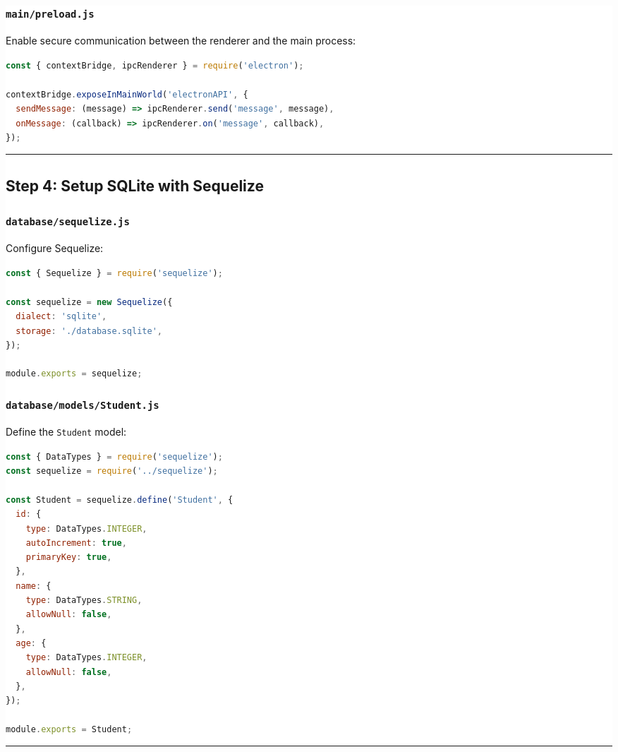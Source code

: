 ### **`main/preload.js`**
Enable secure communication between the renderer and the main process:
```javascript
const { contextBridge, ipcRenderer } = require('electron');

contextBridge.exposeInMainWorld('electronAPI', {
  sendMessage: (message) => ipcRenderer.send('message', message),
  onMessage: (callback) => ipcRenderer.on('message', callback),
});
```

---

## **Step 4: Setup SQLite with Sequelize**

### **`database/sequelize.js`**
Configure Sequelize:
```javascript
const { Sequelize } = require('sequelize');

const sequelize = new Sequelize({
  dialect: 'sqlite',
  storage: './database.sqlite',
});

module.exports = sequelize;
```

### **`database/models/Student.js`**
Define the `Student` model:
```javascript
const { DataTypes } = require('sequelize');
const sequelize = require('../sequelize');

const Student = sequelize.define('Student', {
  id: {
    type: DataTypes.INTEGER,
    autoIncrement: true,
    primaryKey: true,
  },
  name: {
    type: DataTypes.STRING,
    allowNull: false,
  },
  age: {
    type: DataTypes.INTEGER,
    allowNull: false,
  },
});

module.exports = Student;
```

---
